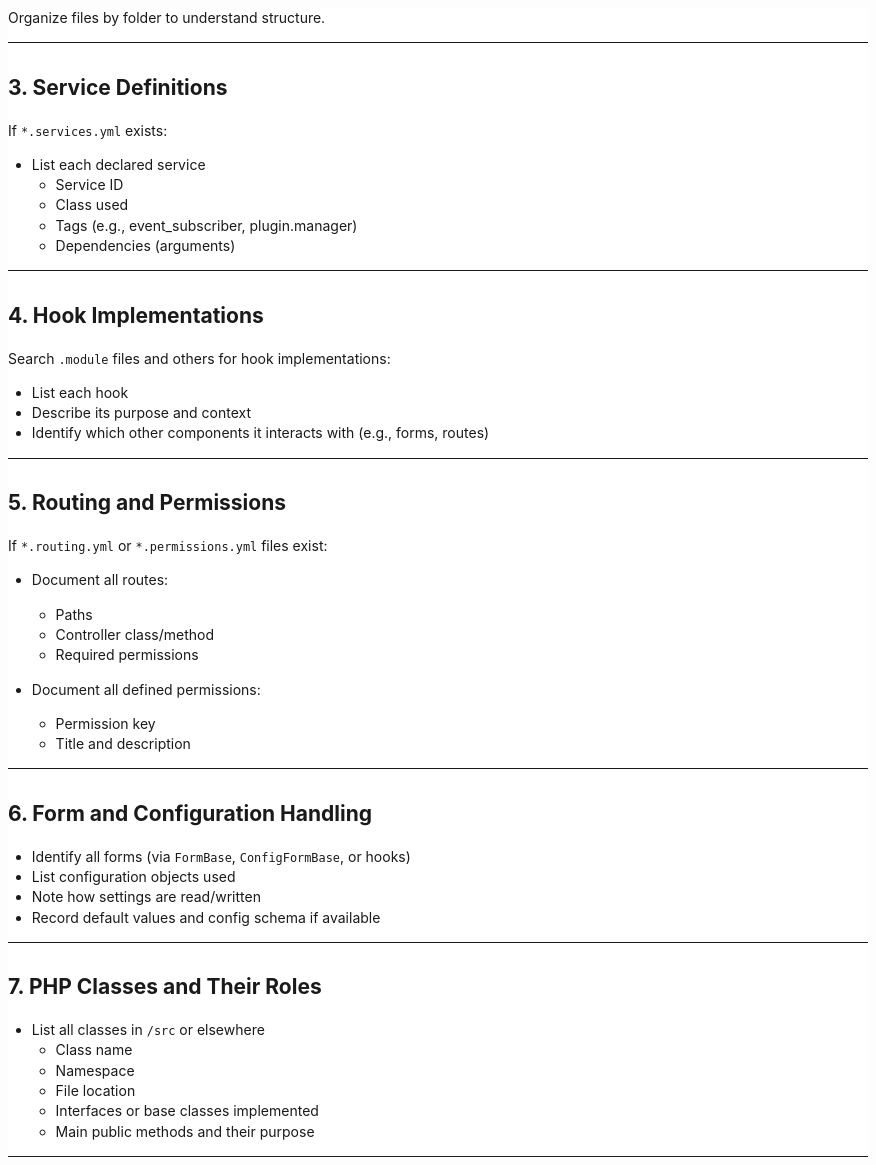 Organize files by folder to understand structure.

---

## 3. Service Definitions

If `*.services.yml` exists:

- List each declared service
    - Service ID
    - Class used
    - Tags (e.g., event_subscriber, plugin.manager)
    - Dependencies (arguments)

---

## 4. Hook Implementations

Search `.module` files and others for hook implementations:

- List each hook
- Describe its purpose and context
- Identify which other components it interacts with (e.g., forms, routes)

---

## 5. Routing and Permissions

If `*.routing.yml` or `*.permissions.yml` files exist:

- Document all routes:
    - Paths
    - Controller class/method
    - Required permissions

- Document all defined permissions:
    - Permission key
    - Title and description

---

## 6. Form and Configuration Handling

- Identify all forms (via `FormBase`, `ConfigFormBase`, or hooks)
- List configuration objects used
- Note how settings are read/written
- Record default values and config schema if available

---

## 7. PHP Classes and Their Roles

- List all classes in `/src` or elsewhere
    - Class name
    - Namespace
    - File location
    - Interfaces or base classes implemented
    - Main public methods and their purpose

---